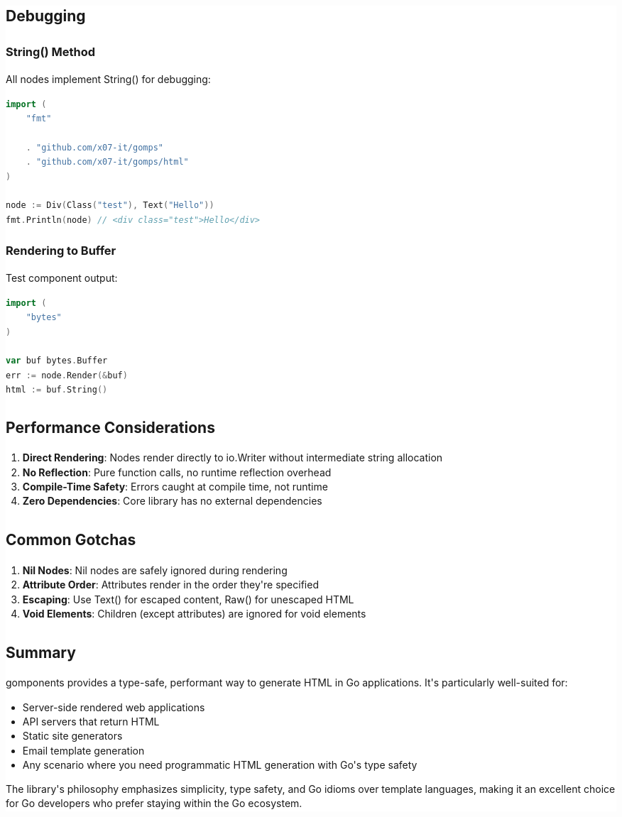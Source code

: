 ## Debugging

### String() Method
All nodes implement String() for debugging:
```go
import (
    "fmt"
    
    . "github.com/x07-it/gomps"
    . "github.com/x07-it/gomps/html"
)

node := Div(Class("test"), Text("Hello"))
fmt.Println(node) // <div class="test">Hello</div>
```

### Rendering to Buffer
Test component output:
```go
import (
    "bytes"
)

var buf bytes.Buffer
err := node.Render(&buf)
html := buf.String()
```

## Performance Considerations

1. **Direct Rendering**: Nodes render directly to io.Writer without intermediate string allocation
2. **No Reflection**: Pure function calls, no runtime reflection overhead
3. **Compile-Time Safety**: Errors caught at compile time, not runtime
4. **Zero Dependencies**: Core library has no external dependencies

## Common Gotchas

1. **Nil Nodes**: Nil nodes are safely ignored during rendering
2. **Attribute Order**: Attributes render in the order they're specified
3. **Escaping**: Use Text() for escaped content, Raw() for unescaped HTML
4. **Void Elements**: Children (except attributes) are ignored for void elements

## Summary

gomponents provides a type-safe, performant way to generate HTML in Go applications. It's particularly well-suited for:
- Server-side rendered web applications
- API servers that return HTML
- Static site generators
- Email template generation
- Any scenario where you need programmatic HTML generation with Go's type safety

The library's philosophy emphasizes simplicity, type safety, and Go idioms over template languages, making it an excellent choice for Go developers who prefer staying within the Go ecosystem.